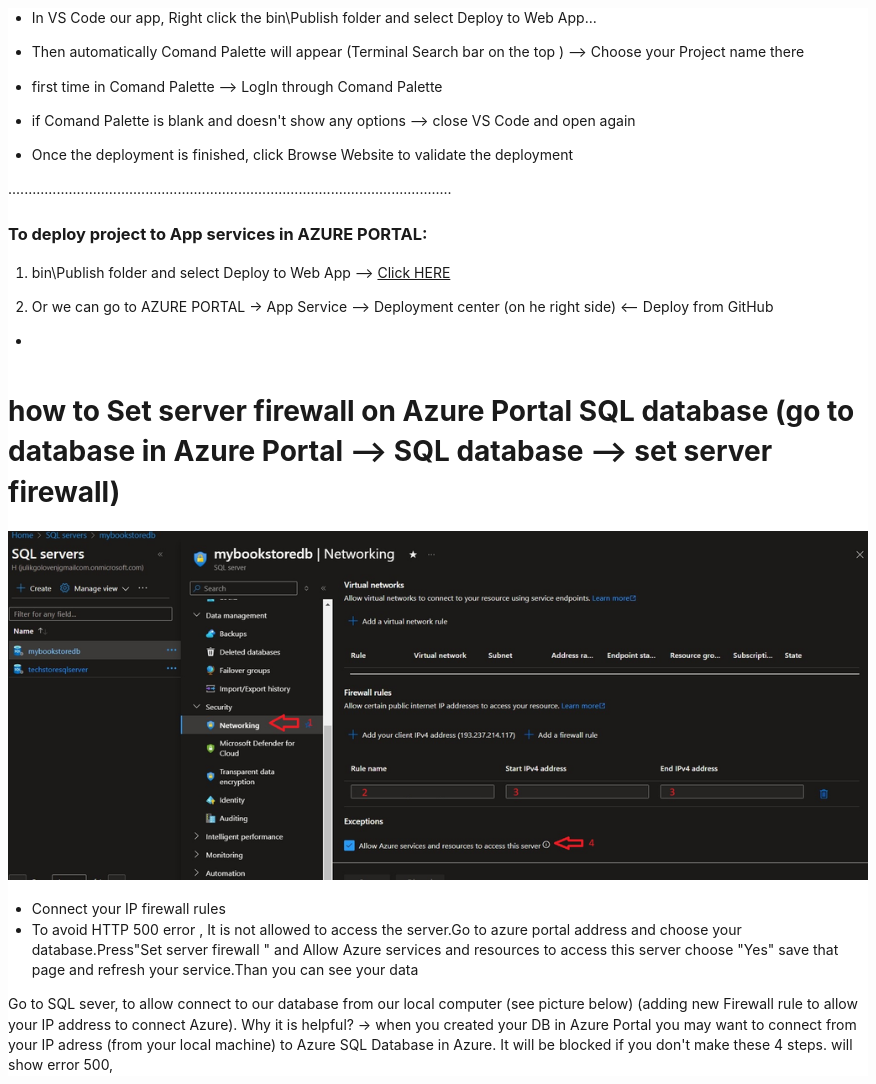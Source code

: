 - In VS Code our app, Right click the bin\Publish folder and select Deploy to Web App...

- Then automatically Comand Palette will appear (Terminal Search bar on the top ) --> Choose your Project name there

- first time in Comand Palette --> LogIn through Comand Palette

- if Comand Palette is blank and doesn't show any options --> close VS Code and open again

- Once the deployment is finished, click Browse Website to validate the deployment

..............................................................................................................

### To deploy project to App services in AZURE PORTAL:

1. bin\Publish folder and select Deploy to Web App -->
   [Click HERE](https://stackoverflow.com/questions/73800499/how-to-update-changes-to-azure-app-service-after-its-deployed-from-cli)

2. Or we can go to AZURE PORTAL -> App Service --> Deployment center (on he right side) <-- Deploy from GitHub

-

# how to Set server firewall on Azure Portal SQL database (go to database in Azure Portal --> SQL database --> set server firewall)

![pic1](https://github.com/Julian22222/PRACTICE/blob/main/C_Sharp/Project_MVC_BookShop2/IMG/pic1.jpg)

- Connect your IP firewall rules
- To avoid HTTP 500 error , It is not allowed to access the server.Go to azure portal address and choose your database.Press"Set server firewall " and Allow Azure services and resources to access this server choose "Yes" save that page and refresh your service.Than you can see your data

Go to SQL sever, to allow connect to our database from our local computer (see picture below) (adding new Firewall rule to allow your IP address to connect Azure). Why it is helpful? -> when you created your DB in Azure Portal you may want to connect from your IP adress (from your local machine) to Azure SQL Database in Azure. It will be blocked if you don't make these 4 steps. will show error 500,
